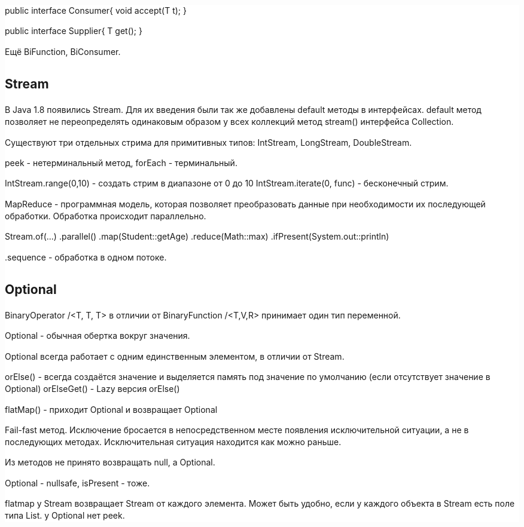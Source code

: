public interface Consumer<T>{
   void accept(T t);
}

public interface Supplier<T>{
   T get();
}

Ещё BiFunction, BiConsumer.

## Stream

В Java 1.8 появились Stream. Для их введения были так же добавлены default методы в интерфейсах. default метод позволяет не переопределять одинаковым образом у всех коллекций метод stream() интерфейса Collection.

Существуют три отдельных стрима для примитивных типов: IntStream, LongStream, DoubleStream.

peek - нетерминальный метод, forEach - терминальный.

IntStream.range(0,10) - создать стрим в диапазоне от 0 до 10
IntStream.iterate(0, func) - бесконечный стрим.

MapReduce - программная модель, которая позволяет преобразовать данные при необходимости их последующей обработки. Обработка происходит параллельно.

Stream.of(...)
   .parallel()
   .map(Student::getAge)
   .reduce(Math::max)
   .ifPresent(System.out::println)

.sequence - обработка в одном потоке.

## Optional

BinaryOperator /<T, T, T> в отличии от BinaryFunction /<T,V,R> принимает один тип переменной.

Optional - обычная обертка вокруг значения.

Optional всегда работает с одним единственным элементом, в отличии от Stream.

orElse() - всегда создаётся значение и выделяется память под значение по умолчанию (если отсутствует значение в Optional)
orElseGet() - Lazy версия orElse()

flatMap() - приходит Optional и возвращает Optional

Fail-fast метод. Исключение бросается в непосредственном месте появления исключительной ситуации, а не в последующих
методах. Исключительная ситуация находится как можно раньше.

Из методов не принято возвращать null, а Optional.

Optional - nullsafe, isPresent - тоже.

flatmap у Stream возвращает Stream от каждого элемента. Может быть удобно, если у каждого объекта в Stream есть поле типа List.
у Optional нет peek.
